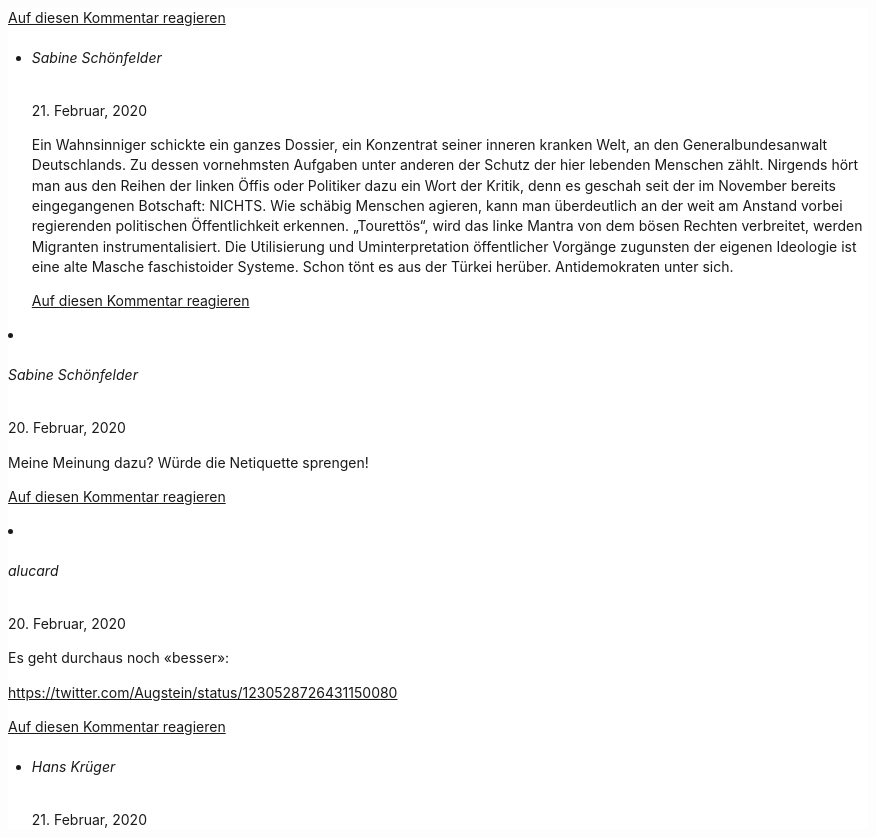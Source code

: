 <a rel="nofollow" class="comment-reply-link" href="#comment-33572" data-commentid="33572" data-postid="10631" data-belowelement="comment-33572" data-respondelement="respond" data-replyto="Antworte auf Jürgen" aria-label="Antworte auf Jürgen">Auf diesen Kommentar reagieren</a> 


<ul class="children">
<li class="comment even depth-2 clearfix" id="li-comment-33696">
<h6 class="author">Sabine Schönfelder</h6> <span class="date">21. Februar, 2020</span>



Ein Wahnsinniger schickte ein ganzes Dossier, ein Konzentrat seiner inneren kranken Welt, an den Generalbundesanwalt Deutschlands. Zu dessen vornehmsten Aufgaben unter anderen der Schutz der hier lebenden Menschen zählt. Nirgends hört man aus den Reihen der linken Öffis oder Politiker dazu ein Wort der Kritik, denn es geschah seit der im November bereits eingegangenen Botschaft: NICHTS. Wie schäbig Menschen agieren, kann man überdeutlich an der weit am Anstand vorbei regierenden politischen Öffentlichkeit erkennen. „Tourettös“, wird das linke Mantra von dem bösen Rechten verbreitet, werden Migranten instrumentalisiert. Die Utilisierung und Uminterpretation öffentlicher Vorgänge zugunsten der eigenen Ideologie ist eine alte Masche faschistoider Systeme. Schon tönt es aus der Türkei herüber. Antidemokraten unter sich.

<a rel="nofollow" class="comment-reply-link" href="#comment-33696" data-commentid="33696" data-postid="10631" data-belowelement="comment-33696" data-respondelement="respond" data-replyto="Antworte auf Sabine Schönfelder" aria-label="Antworte auf Sabine Schönfelder">Auf diesen Kommentar reagieren</a> 


</li>
</ul>
</li>
<li class="comment odd alt thread-even depth-1 clearfix" id="li-comment-33588">
<h6 class="author">Sabine Schönfelder</h6> <span class="date">20. Februar, 2020</span>



Meine Meinung dazu? Würde die Netiquette sprengen!

<a rel="nofollow" class="comment-reply-link" href="#comment-33588" data-commentid="33588" data-postid="10631" data-belowelement="comment-33588" data-respondelement="respond" data-replyto="Antworte auf Sabine Schönfelder" aria-label="Antworte auf Sabine Schönfelder">Auf diesen Kommentar reagieren</a> 


</li>
<li class="comment even thread-odd thread-alt depth-1 clearfix" id="li-comment-33614">
<h6 class="author">alucard</h6> <span class="date">20. Februar, 2020</span>



Es geht durchaus noch «besser»:

<a href="https://twitter.com/Augstein/status/1230528726431150080" rel="nofollow ugc">https://twitter.com/Augstein/status/1230528726431150080</a>

<a rel="nofollow" class="comment-reply-link" href="#comment-33614" data-commentid="33614" data-postid="10631" data-belowelement="comment-33614" data-respondelement="respond" data-replyto="Antworte auf alucard" aria-label="Antworte auf alucard">Auf diesen Kommentar reagieren</a> 


<ul class="children">
<li class="comment odd alt depth-2 clearfix" id="li-comment-33686">
<h6 class="author">Hans Krüger</h6> <span class="date">21. Februar, 2020</span>
